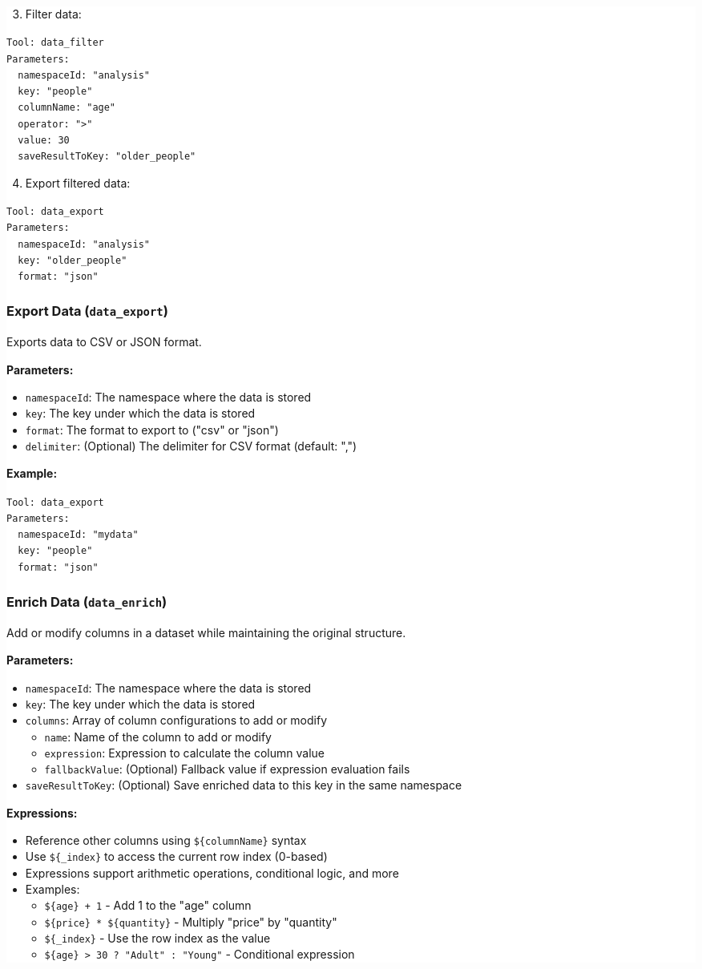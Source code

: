 3. Filter data:
```
Tool: data_filter
Parameters:
  namespaceId: "analysis"
  key: "people"
  columnName: "age"
  operator: ">"
  value: 30
  saveResultToKey: "older_people"
```

4. Export filtered data:
```
Tool: data_export
Parameters:
  namespaceId: "analysis"
  key: "older_people"
  format: "json"
```
### Export Data (`data_export`)
Exports data to CSV or JSON format.

**Parameters:**
- `namespaceId`: The namespace where the data is stored
- `key`: The key under which the data is stored
- `format`: The format to export to ("csv" or "json")
- `delimiter`: (Optional) The delimiter for CSV format (default: ",")

**Example:**
```
Tool: data_export
Parameters:
  namespaceId: "mydata"
  key: "people"
  format: "json"
```

### Enrich Data (`data_enrich`)
Add or modify columns in a dataset while maintaining the original structure.

**Parameters:**
- `namespaceId`: The namespace where the data is stored
- `key`: The key under which the data is stored
- `columns`: Array of column configurations to add or modify
  - `name`: Name of the column to add or modify
  - `expression`: Expression to calculate the column value
  - `fallbackValue`: (Optional) Fallback value if expression evaluation fails
- `saveResultToKey`: (Optional) Save enriched data to this key in the same namespace

**Expressions:**
- Reference other columns using `${columnName}` syntax
- Use `${_index}` to access the current row index (0-based)
- Expressions support arithmetic operations, conditional logic, and more
- Examples:
  - `${age} + 1` - Add 1 to the "age" column
  - `${price} * ${quantity}` - Multiply "price" by "quantity"
  - `${_index}` - Use the row index as the value
  - `${age} > 30 ? "Adult" : "Young"` - Conditional expression

